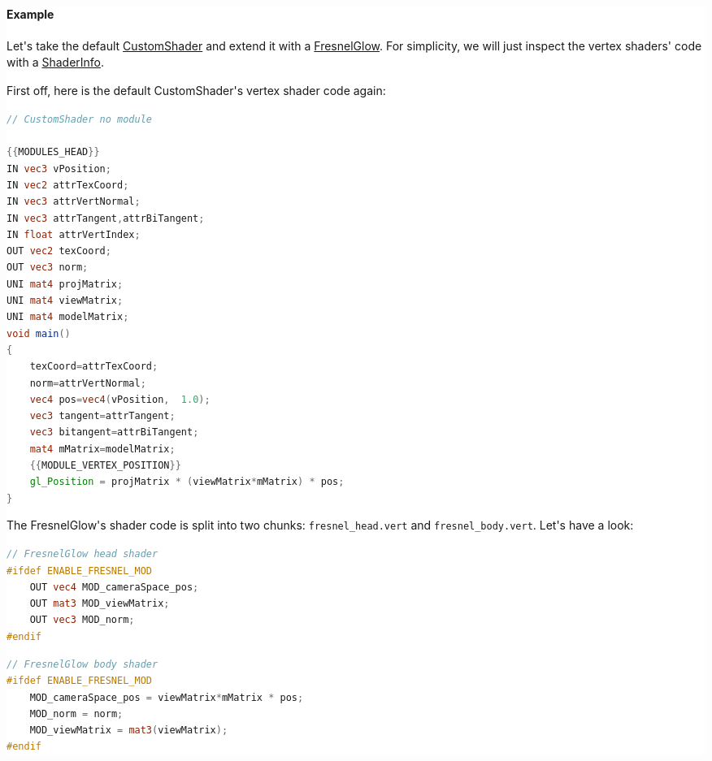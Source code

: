 #### Example

Let's take the default [CustomShader](https://cables.gl/op/Ops.Gl.Shader.CustomShader_v2) and extend it with a [FresnelGlow](https://cables.gl/op/Ops.Gl.ShaderEffects.FresnelGlow). For simplicity, we will just inspect the vertex shaders' code with a [ShaderInfo](https://cables.gl/op/Ops.Gl.Shader.ShaderInfo).

First off, here is the default CustomShader's vertex shader code again:

```glsl
// CustomShader no module

{{MODULES_HEAD}}
IN vec3 vPosition;
IN vec2 attrTexCoord;
IN vec3 attrVertNormal;
IN vec3 attrTangent,attrBiTangent;
IN float attrVertIndex;
OUT vec2 texCoord;
OUT vec3 norm;
UNI mat4 projMatrix;
UNI mat4 viewMatrix;
UNI mat4 modelMatrix;
void main()
{
    texCoord=attrTexCoord;
    norm=attrVertNormal;
    vec4 pos=vec4(vPosition,  1.0);
    vec3 tangent=attrTangent;
    vec3 bitangent=attrBiTangent;
    mat4 mMatrix=modelMatrix;
    {{MODULE_VERTEX_POSITION}}
    gl_Position = projMatrix * (viewMatrix*mMatrix) * pos;
}
```

The FresnelGlow's shader code is split into two chunks: `fresnel_head.vert` and `fresnel_body.vert`. Let's have a look:

```glsl
// FresnelGlow head shader
#ifdef ENABLE_FRESNEL_MOD
    OUT vec4 MOD_cameraSpace_pos;
    OUT mat3 MOD_viewMatrix;
    OUT vec3 MOD_norm;
#endif
```

```glsl
// FresnelGlow body shader
#ifdef ENABLE_FRESNEL_MOD
    MOD_cameraSpace_pos = viewMatrix*mMatrix * pos;
    MOD_norm = norm;
    MOD_viewMatrix = mat3(viewMatrix);
#endif
```
